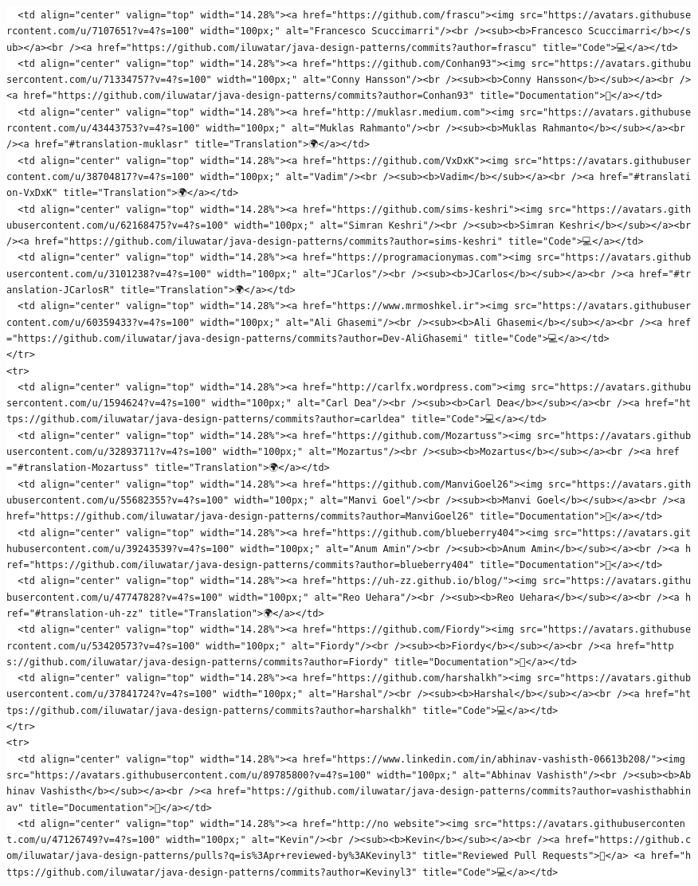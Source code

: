       <td align="center" valign="top" width="14.28%"><a href="https://github.com/frascu"><img src="https://avatars.githubusercontent.com/u/7107651?v=4?s=100" width="100px;" alt="Francesco Scuccimarri"/><br /><sub><b>Francesco Scuccimarri</b></sub></a><br /><a href="https://github.com/iluwatar/java-design-patterns/commits?author=frascu" title="Code">💻</a></td>
      <td align="center" valign="top" width="14.28%"><a href="https://github.com/Conhan93"><img src="https://avatars.githubusercontent.com/u/71334757?v=4?s=100" width="100px;" alt="Conny Hansson"/><br /><sub><b>Conny Hansson</b></sub></a><br /><a href="https://github.com/iluwatar/java-design-patterns/commits?author=Conhan93" title="Documentation">📖</a></td>
      <td align="center" valign="top" width="14.28%"><a href="http://muklasr.medium.com"><img src="https://avatars.githubusercontent.com/u/43443753?v=4?s=100" width="100px;" alt="Muklas Rahmanto"/><br /><sub><b>Muklas Rahmanto</b></sub></a><br /><a href="#translation-muklasr" title="Translation">🌍</a></td>
      <td align="center" valign="top" width="14.28%"><a href="https://github.com/VxDxK"><img src="https://avatars.githubusercontent.com/u/38704817?v=4?s=100" width="100px;" alt="Vadim"/><br /><sub><b>Vadim</b></sub></a><br /><a href="#translation-VxDxK" title="Translation">🌍</a></td>
      <td align="center" valign="top" width="14.28%"><a href="https://github.com/sims-keshri"><img src="https://avatars.githubusercontent.com/u/62168475?v=4?s=100" width="100px;" alt="Simran Keshri"/><br /><sub><b>Simran Keshri</b></sub></a><br /><a href="https://github.com/iluwatar/java-design-patterns/commits?author=sims-keshri" title="Code">💻</a></td>
      <td align="center" valign="top" width="14.28%"><a href="https://programacionymas.com"><img src="https://avatars.githubusercontent.com/u/3101238?v=4?s=100" width="100px;" alt="JCarlos"/><br /><sub><b>JCarlos</b></sub></a><br /><a href="#translation-JCarlosR" title="Translation">🌍</a></td>
      <td align="center" valign="top" width="14.28%"><a href="https://www.mrmoshkel.ir"><img src="https://avatars.githubusercontent.com/u/60359433?v=4?s=100" width="100px;" alt="Ali Ghasemi"/><br /><sub><b>Ali Ghasemi</b></sub></a><br /><a href="https://github.com/iluwatar/java-design-patterns/commits?author=Dev-AliGhasemi" title="Code">💻</a></td>
    </tr>
    <tr>
      <td align="center" valign="top" width="14.28%"><a href="http://carlfx.wordpress.com"><img src="https://avatars.githubusercontent.com/u/1594624?v=4?s=100" width="100px;" alt="Carl Dea"/><br /><sub><b>Carl Dea</b></sub></a><br /><a href="https://github.com/iluwatar/java-design-patterns/commits?author=carldea" title="Code">💻</a></td>
      <td align="center" valign="top" width="14.28%"><a href="https://github.com/Mozartuss"><img src="https://avatars.githubusercontent.com/u/32893711?v=4?s=100" width="100px;" alt="Mozartus"/><br /><sub><b>Mozartus</b></sub></a><br /><a href="#translation-Mozartuss" title="Translation">🌍</a></td>
      <td align="center" valign="top" width="14.28%"><a href="https://github.com/ManviGoel26"><img src="https://avatars.githubusercontent.com/u/55682355?v=4?s=100" width="100px;" alt="Manvi Goel"/><br /><sub><b>Manvi Goel</b></sub></a><br /><a href="https://github.com/iluwatar/java-design-patterns/commits?author=ManviGoel26" title="Documentation">📖</a></td>
      <td align="center" valign="top" width="14.28%"><a href="https://github.com/blueberry404"><img src="https://avatars.githubusercontent.com/u/39243539?v=4?s=100" width="100px;" alt="Anum Amin"/><br /><sub><b>Anum Amin</b></sub></a><br /><a href="https://github.com/iluwatar/java-design-patterns/commits?author=blueberry404" title="Documentation">📖</a></td>
      <td align="center" valign="top" width="14.28%"><a href="https://uh-zz.github.io/blog/"><img src="https://avatars.githubusercontent.com/u/47747828?v=4?s=100" width="100px;" alt="Reo Uehara"/><br /><sub><b>Reo Uehara</b></sub></a><br /><a href="#translation-uh-zz" title="Translation">🌍</a></td>
      <td align="center" valign="top" width="14.28%"><a href="https://github.com/Fiordy"><img src="https://avatars.githubusercontent.com/u/53420573?v=4?s=100" width="100px;" alt="Fiordy"/><br /><sub><b>Fiordy</b></sub></a><br /><a href="https://github.com/iluwatar/java-design-patterns/commits?author=Fiordy" title="Documentation">📖</a></td>
      <td align="center" valign="top" width="14.28%"><a href="https://github.com/harshalkh"><img src="https://avatars.githubusercontent.com/u/37841724?v=4?s=100" width="100px;" alt="Harshal"/><br /><sub><b>Harshal</b></sub></a><br /><a href="https://github.com/iluwatar/java-design-patterns/commits?author=harshalkh" title="Code">💻</a></td>
    </tr>
    <tr>
      <td align="center" valign="top" width="14.28%"><a href="https://www.linkedin.com/in/abhinav-vashisth-06613b208/"><img src="https://avatars.githubusercontent.com/u/89785800?v=4?s=100" width="100px;" alt="Abhinav Vashisth"/><br /><sub><b>Abhinav Vashisth</b></sub></a><br /><a href="https://github.com/iluwatar/java-design-patterns/commits?author=vashisthabhinav" title="Documentation">📖</a></td>
      <td align="center" valign="top" width="14.28%"><a href="http://no website"><img src="https://avatars.githubusercontent.com/u/47126749?v=4?s=100" width="100px;" alt="Kevin"/><br /><sub><b>Kevin</b></sub></a><br /><a href="https://github.com/iluwatar/java-design-patterns/pulls?q=is%3Apr+reviewed-by%3AKevinyl3" title="Reviewed Pull Requests">👀</a> <a href="https://github.com/iluwatar/java-design-patterns/commits?author=Kevinyl3" title="Code">💻</a></td>